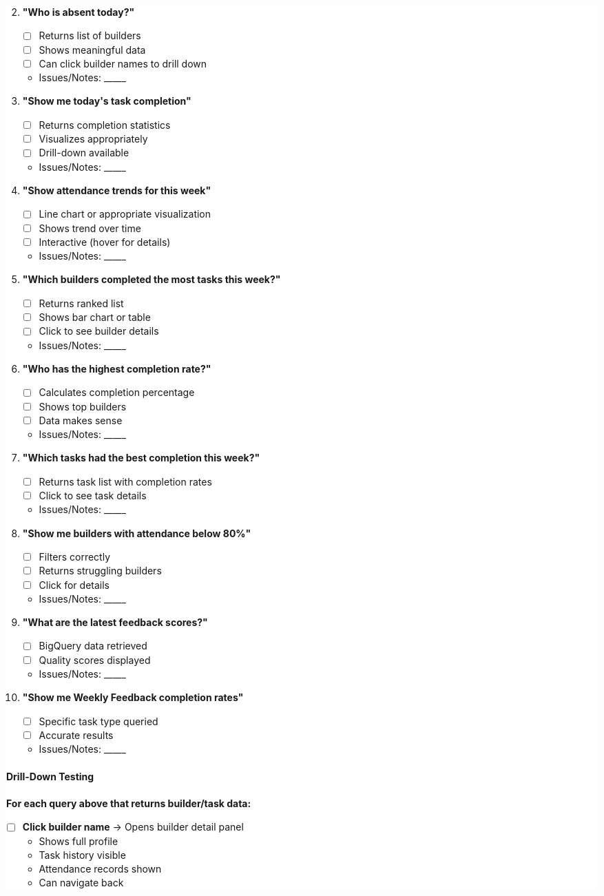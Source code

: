 2. **"Who is absent today?"**
   - [ ] Returns list of builders
   - [ ] Shows meaningful data
   - [ ] Can click builder names to drill down
   - Issues/Notes: _____

3. **"Show me today's task completion"**
   - [ ] Returns completion statistics
   - [ ] Visualizes appropriately
   - [ ] Drill-down available
   - Issues/Notes: _____

4. **"Show attendance trends for this week"**
   - [ ] Line chart or appropriate visualization
   - [ ] Shows trend over time
   - [ ] Interactive (hover for details)
   - Issues/Notes: _____

5. **"Which builders completed the most tasks this week?"**
   - [ ] Returns ranked list
   - [ ] Shows bar chart or table
   - [ ] Click to see builder details
   - Issues/Notes: _____

6. **"Who has the highest completion rate?"**
   - [ ] Calculates completion percentage
   - [ ] Shows top builders
   - [ ] Data makes sense
   - Issues/Notes: _____

7. **"Which tasks had the best completion this week?"**
   - [ ] Returns task list with completion rates
   - [ ] Click to see task details
   - Issues/Notes: _____

8. **"Show me builders with attendance below 80%"**
   - [ ] Filters correctly
   - [ ] Returns struggling builders
   - [ ] Click for details
   - Issues/Notes: _____

9. **"What are the latest feedback scores?"**
   - [ ] BigQuery data retrieved
   - [ ] Quality scores displayed
   - Issues/Notes: _____

10. **"Show me Weekly Feedback completion rates"**
    - [ ] Specific task type queried
    - [ ] Accurate results
    - Issues/Notes: _____

#### Drill-Down Testing

**For each query above that returns builder/task data:**
- [ ] **Click builder name** → Opens builder detail panel
  - Shows full profile
  - Task history visible
  - Attendance records shown
  - Can navigate back
